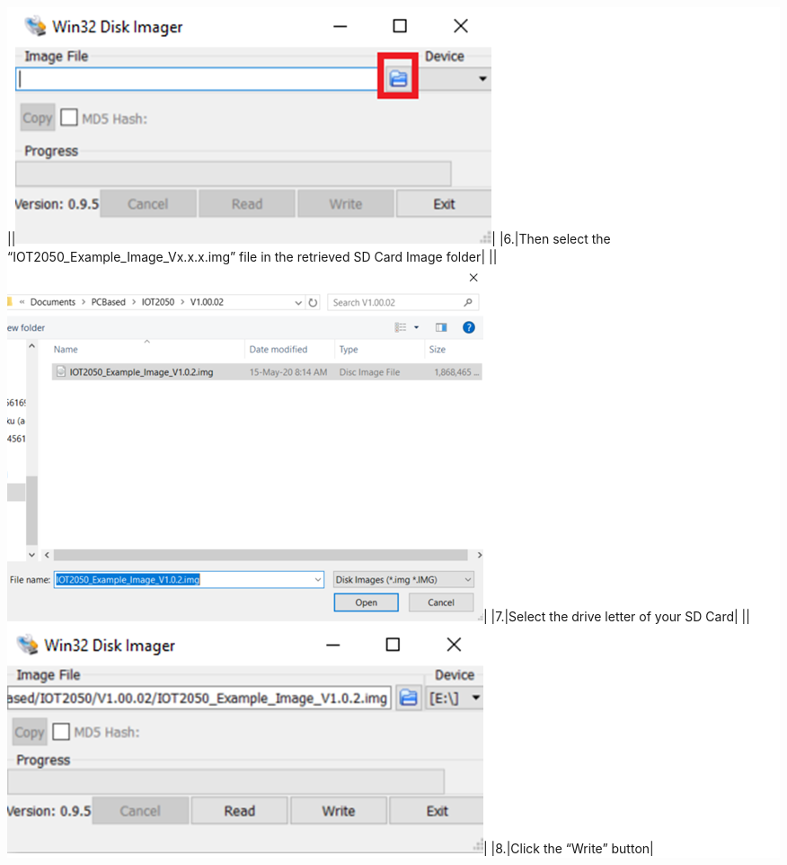 ||![click folder](graphics/setup/3-1-click_folder.png)|
|6.|Then select the “IOT2050_Example_Image_Vx.x.x.img” file in the retrieved SD Card Image folder|
||![select image](graphics/setup/3-1-select_img.png)|
|7.|Select the drive letter of your SD Card|
||![select drive letter](graphics/setup/3-1-select_drive_letter.png)|
|8.|Click the “Write” button|
